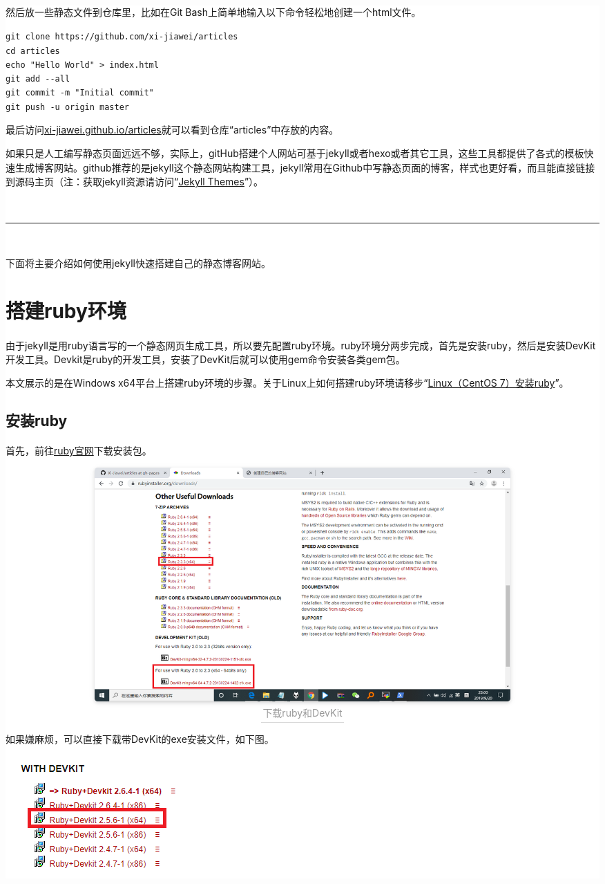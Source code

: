 然后放一些静态文件到仓库里，比如在Git Bash上简单地输入以下命令轻松地创建一个html文件。

```
git clone https://github.com/xi-jiawei/articles
cd articles
echo "Hello World" > index.html
git add --all
git commit -m "Initial commit"
git push -u origin master
```
最后访问[xi-jiawei.github.io/articles](https://xi-jiawei.github.io/articles/)就可以看到仓库“articles”中存放的内容。

如果只是人工编写静态页面远远不够，实际上，gitHub搭建个人网站可基于jekyll或者hexo或者其它工具，这些工具都提供了各式的模板快速生成博客网站。github推荐的是jekyll这个静态网站构建工具，jekyll常用在Github中写静态页面的博客，样式也更好看，而且能直接链接到源码主页（注：获取jekyll资源请访问“[Jekyll Themes](http://jekyllthemes.org/)”）。

&emsp;

---

<span id = "anchor2">&emsp;</span>

下面将主要介绍如何使用jekyll快速搭建自己的静态博客网站。

# 搭建ruby环境

由于jekyll是用ruby语言写的一个静态网页生成工具，所以要先配置ruby环境。ruby环境分两步完成，首先是安装ruby，然后是安装DevKit开发工具。Devkit是ruby的开发工具，安装了DevKit后就可以使用gem命令安装各类gem包。

本文展示的是在Windows x64平台上搭建ruby环境的步骤。关于Linux上如何搭建ruby环境请移步“[Linux（CentOS 7）安装ruby](https://blog.csdn.net/u012120103/article/details/103939545)”。

<span id = "anchor2_1"></span>

## 安装ruby

首先，前往[ruby官网](https://rubyinstaller.org/downloads/)下载安装包。

<center>
    <img style="border-radius: 0.3125em;
    box-shadow: 0 2px 4px 0 rgba(34,36,38,.12),0 2px 10px 0 rgba(34,36,38,.08);" 
    src="\assets\download_ruby2.png" width="70%" height="70%" >
    <br>
    <div style="color:orange; border-bottom: 1px solid #d9d9d9;
    display: inline-block;
    color: #999;
    padding: 2px;">下载ruby和DevKit</div>
</center>

如果嫌麻烦，可以直接下载带DevKit的exe安装文件，如下图。

![rubyinstaller-devkit-2.5.6-1-x64.exe](\assets\download_ruby5.png "rubyinstaller-devkit-2.5.6-1-x64.exe")
